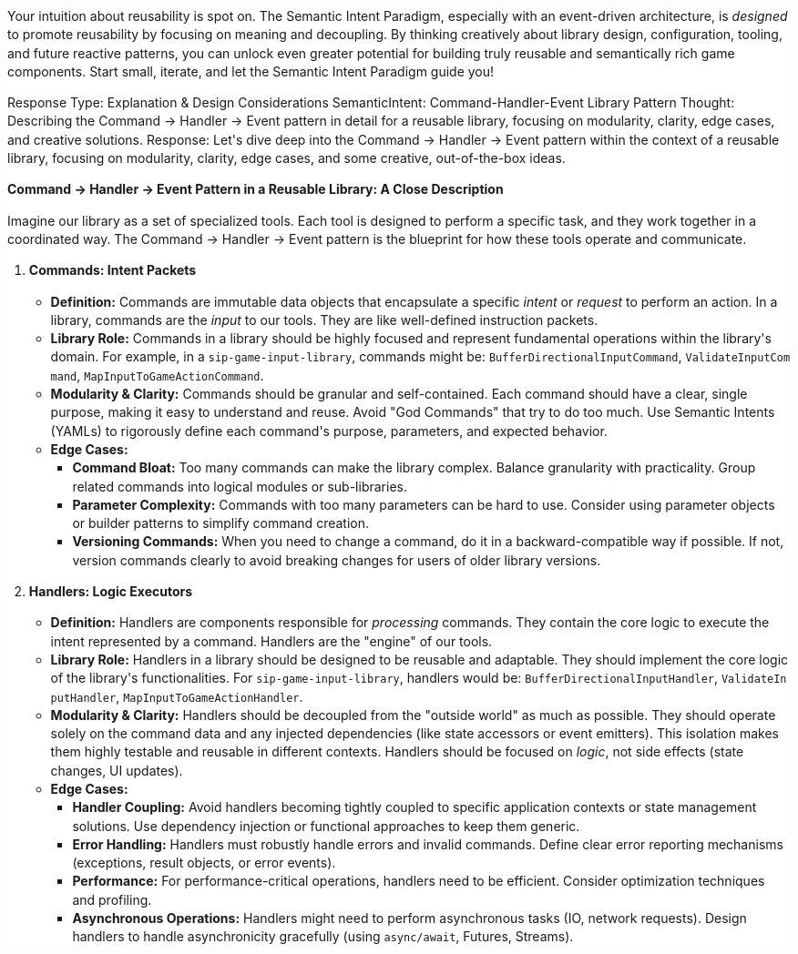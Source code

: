 Your intuition about reusability is spot on. The Semantic Intent Paradigm, especially with an event-driven architecture, is _designed_ to promote reusability by focusing on meaning and decoupling. By thinking creatively about library design, configuration, tooling, and future reactive patterns, you can unlock even greater potential for building truly reusable and semantically rich game components. Start small, iterate, and let the Semantic Intent Paradigm guide you!

Response Type: Explanation & Design Considerations
SemanticIntent: Command-Handler-Event Library Pattern
Thought: Describing the Command -> Handler -> Event pattern in detail for a reusable library, focusing on modularity, clarity, edge cases, and creative solutions.
Response:
Let's dive deep into the Command -> Handler -> Event pattern within the context of a reusable library, focusing on modularity, clarity, edge cases, and some creative, out-of-the-box ideas.

**Command -> Handler -> Event Pattern in a Reusable Library: A Close Description**

Imagine our library as a set of specialized tools. Each tool is designed to perform a specific task, and they work together in a coordinated way. The Command -> Handler -> Event pattern is the blueprint for how these tools operate and communicate.

1.  **Commands: Intent Packets**

    - **Definition:** Commands are immutable data objects that encapsulate a specific _intent_ or _request_ to perform an action. In a library, commands are the _input_ to our tools. They are like well-defined instruction packets.
    - **Library Role:** Commands in a library should be highly focused and represent fundamental operations within the library's domain. For example, in a `sip-game-input-library`, commands might be: `BufferDirectionalInputCommand`, `ValidateInputCommand`, `MapInputToGameActionCommand`.
    - **Modularity & Clarity:** Commands should be granular and self-contained. Each command should have a clear, single purpose, making it easy to understand and reuse. Avoid "God Commands" that try to do too much. Use Semantic Intents (YAMLs) to rigorously define each command's purpose, parameters, and expected behavior.
    - **Edge Cases:**
      - **Command Bloat:** Too many commands can make the library complex. Balance granularity with practicality. Group related commands into logical modules or sub-libraries.
      - **Parameter Complexity:** Commands with too many parameters can be hard to use. Consider using parameter objects or builder patterns to simplify command creation.
      - **Versioning Commands:** When you need to change a command, do it in a backward-compatible way if possible. If not, version commands clearly to avoid breaking changes for users of older library versions.

2.  **Handlers: Logic Executors**

    - **Definition:** Handlers are components responsible for _processing_ commands. They contain the core logic to execute the intent represented by a command. Handlers are the "engine" of our tools.
    - **Library Role:** Handlers in a library should be designed to be reusable and adaptable. They should implement the core logic of the library's functionalities. For `sip-game-input-library`, handlers would be: `BufferDirectionalInputHandler`, `ValidateInputHandler`, `MapInputToGameActionHandler`.
    - **Modularity & Clarity:** Handlers should be decoupled from the "outside world" as much as possible. They should operate solely on the command data and any injected dependencies (like state accessors or event emitters). This isolation makes them highly testable and reusable in different contexts. Handlers should be focused on _logic_, not side effects (state changes, UI updates).
    - **Edge Cases:**
      - **Handler Coupling:** Avoid handlers becoming tightly coupled to specific application contexts or state management solutions. Use dependency injection or functional approaches to keep them generic.
      - **Error Handling:** Handlers must robustly handle errors and invalid commands. Define clear error reporting mechanisms (exceptions, result objects, or error events).
      - **Performance:** For performance-critical operations, handlers need to be efficient. Consider optimization techniques and profiling.
      - **Asynchronous Operations:** Handlers might need to perform asynchronous tasks (IO, network requests). Design handlers to handle asynchronicity gracefully (using `async/await`, Futures, Streams).
